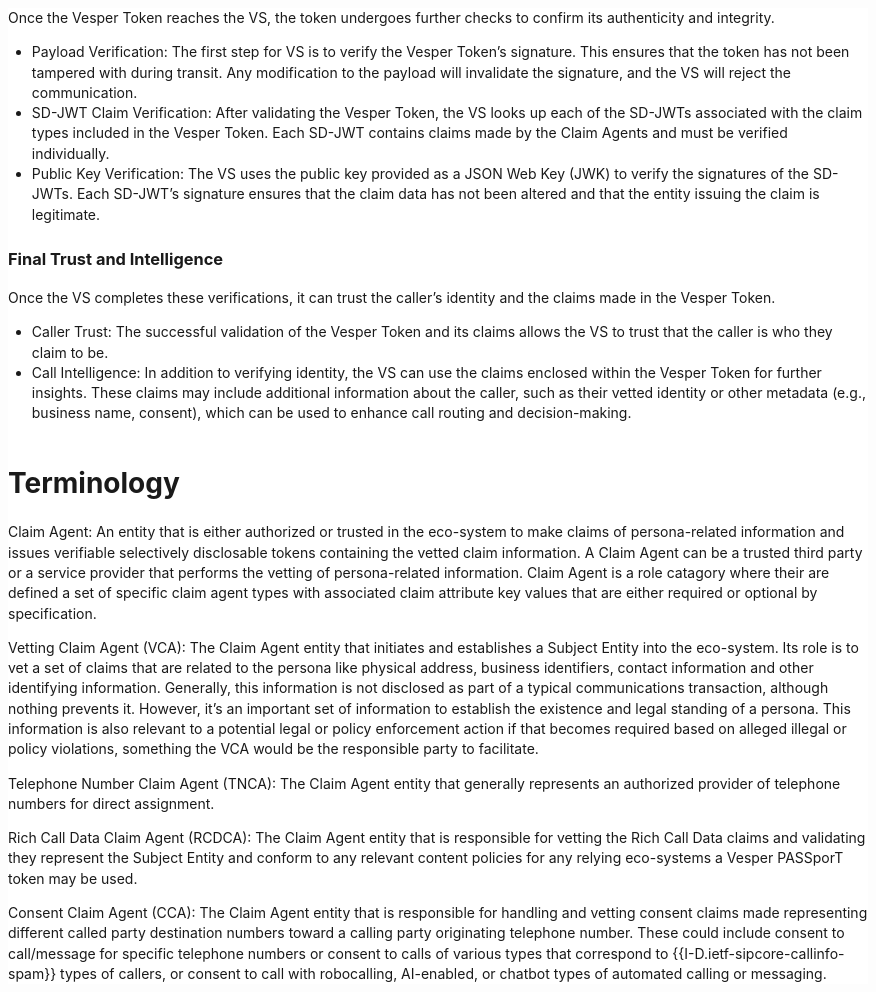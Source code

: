 Once the Vesper Token reaches the VS, the token undergoes further checks to confirm its authenticity and integrity.

- Payload Verification: The first step for VS is to verify the Vesper Token’s signature. This ensures that the token has not been tampered with during transit. Any modification to the payload will invalidate the signature, and the VS will reject the communication.
- SD-JWT Claim Verification: After validating the Vesper Token, the VS looks up each of the SD-JWTs associated with the claim types included in the Vesper Token. Each SD-JWT contains claims made by the Claim Agents and must be verified individually.
- Public Key Verification: The VS uses the public key provided as a JSON Web Key (JWK) to verify the signatures of the SD-JWTs. Each SD-JWT’s signature ensures that the claim data has not been altered and that the entity issuing the claim is legitimate.

### Final Trust and Intelligence

Once the VS completes these verifications, it can trust the caller’s identity and the claims made in the Vesper Token.

- Caller Trust: The successful validation of the Vesper Token and its claims allows the VS to trust that the caller is who they claim to be.
- Call Intelligence: In addition to verifying identity, the VS can use the claims enclosed within the Vesper Token for further insights. These claims may include additional information about the caller, such as their vetted identity or other metadata (e.g., business name, consent), which can be used to enhance call routing and decision-making.

# Terminology

Claim Agent: An entity that is either authorized or trusted in the eco-system to make claims of persona-related information and issues verifiable selectively disclosable tokens containing the vetted claim information. A Claim Agent can be a trusted third party or a service provider that performs the vetting of persona-related information. Claim Agent is a role catagory where their are defined a set of specific claim agent types with associated claim attribute key values that are either required or optional by specification.

Vetting Claim Agent (VCA): The Claim Agent entity that initiates and establishes a Subject Entity into the eco-system. Its role is to vet a set of claims that are related to the persona like physical address, business identifiers, contact information and other identifying information. Generally, this information is not disclosed as part of a typical communications transaction, although nothing prevents it.  However, it’s an important set of information to establish the existence and legal standing of a persona. This information is also relevant to a potential legal or policy enforcement action if that becomes required based on alleged illegal or policy violations, something the VCA would be the responsible party to facilitate.

Telephone Number Claim Agent (TNCA): The Claim Agent entity that generally represents an authorized provider of telephone numbers for direct assignment.

Rich Call Data Claim Agent (RCDCA): The Claim Agent entity that is responsible for vetting the Rich Call Data claims and validating they represent the Subject Entity and conform to any relevant content policies for any relying eco-systems a Vesper PASSporT token may be used.

Consent Claim Agent (CCA): The Claim Agent entity that is responsible for handling and vetting consent claims made representing different called party destination numbers toward a calling party originating telephone number.  These could include consent to call/message for specific telephone numbers or consent to calls of various types that correspond to {{I-D.ietf-sipcore-callinfo-spam}} types of callers, or consent to call with robocalling, AI-enabled, or chatbot types of automated calling or messaging.
